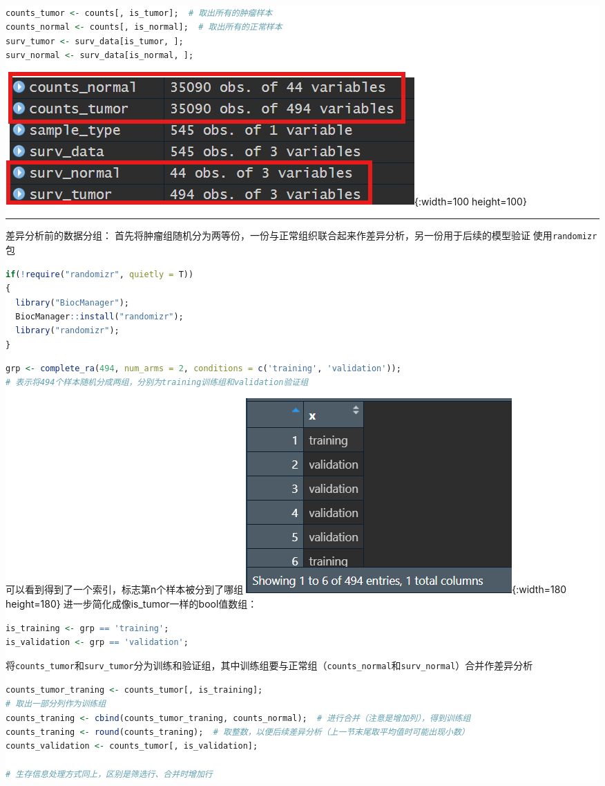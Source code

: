 ``` r
counts_tumor <- counts[, is_tumor];  # 取出所有的肿瘤样本
counts_normal <- counts[, is_normal];  # 取出所有的正常样本
surv_tumor <- surv_data[is_tumor, ];
surv_normal <- surv_data[is_normal, ];
```
![数据读取及分组4](./md-image/数据读取及分组4.png){:width=100 height=100}

---

差异分析前的数据分组：
首先将肿瘤组随机分为两等份，一份与正常组织联合起来作差异分析，另一份用于后续的模型验证
使用`randomizr`包
``` r
if(!require("randomizr", quietly = T))
{
  library("BiocManager");
  BiocManager::install("randomizr");
  library("randomizr");
}
```
``` r
grp <- complete_ra(494, num_arms = 2, conditions = c('training', 'validation'));
# 表示将494个样本随机分成两组，分别为training训练组和validation验证组
```
可以看到得到了一个索引，标志第n个样本被分到了哪组
![数据读取及分组5](./md-image/数据读取及分组5.png){:width=180 height=180}
进一步简化成像is_tumor一样的bool值数组：
``` r
is_training <- grp == 'training';  
is_validation <- grp == 'validation';
```
将`counts_tumor`和`surv_tumor`分为训练和验证组，其中训练组要与正常组（`counts_normal`和`surv_normal`）合并作差异分析
``` r
counts_tumor_traning <- counts_tumor[, is_training];
# 取出一部分列作为训练组
counts_traning <- cbind(counts_tumor_traning, counts_normal);  # 进行合并（注意是增加列），得到训练组
counts_traning <- round(counts_traning);  # 取整数，以便后续差异分析（上一节末尾取平均值时可能出现小数）
counts_validation <- counts_tumor[, is_validation];

# 生存信息处理方式同上，区别是筛选行、合并时增加行
```